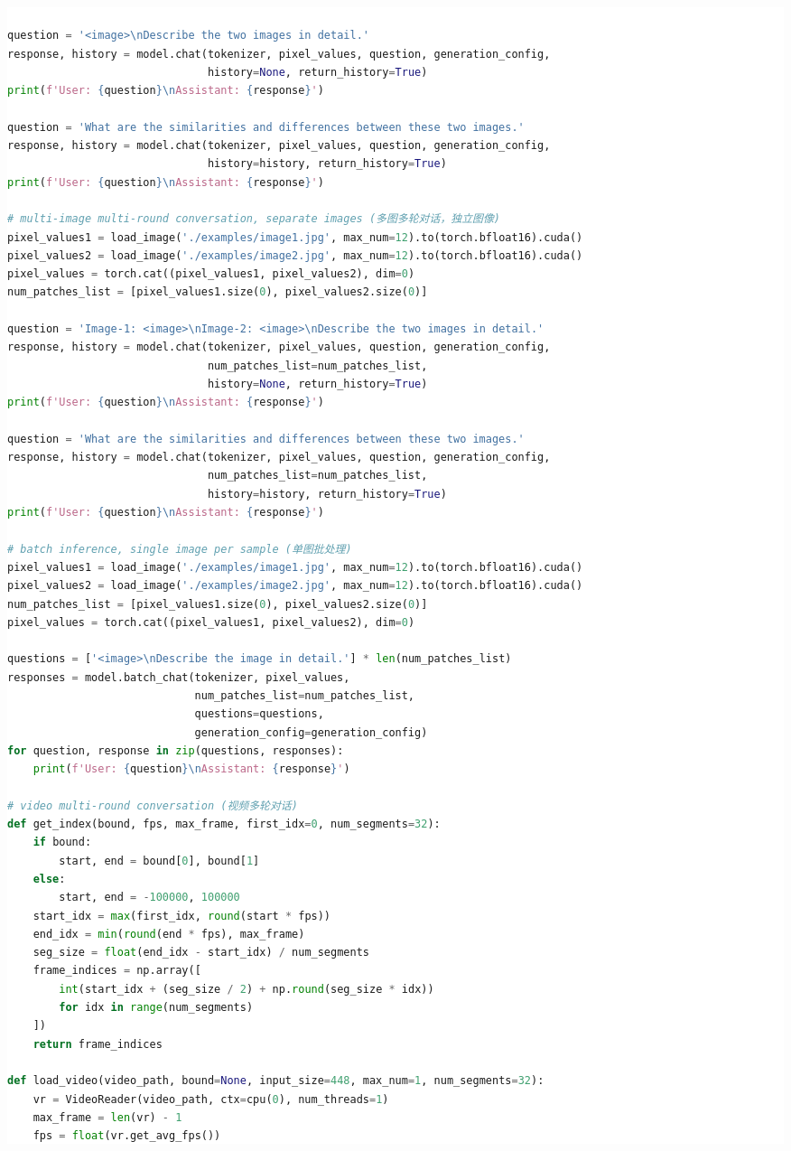 ```python

question = '<image>\nDescribe the two images in detail.'
response, history = model.chat(tokenizer, pixel_values, question, generation_config,
                               history=None, return_history=True)
print(f'User: {question}\nAssistant: {response}')

question = 'What are the similarities and differences between these two images.'
response, history = model.chat(tokenizer, pixel_values, question, generation_config,
                               history=history, return_history=True)
print(f'User: {question}\nAssistant: {response}')

# multi-image multi-round conversation, separate images (多图多轮对话，独立图像)
pixel_values1 = load_image('./examples/image1.jpg', max_num=12).to(torch.bfloat16).cuda()
pixel_values2 = load_image('./examples/image2.jpg', max_num=12).to(torch.bfloat16).cuda()
pixel_values = torch.cat((pixel_values1, pixel_values2), dim=0)
num_patches_list = [pixel_values1.size(0), pixel_values2.size(0)]

question = 'Image-1: <image>\nImage-2: <image>\nDescribe the two images in detail.'
response, history = model.chat(tokenizer, pixel_values, question, generation_config,
                               num_patches_list=num_patches_list,
                               history=None, return_history=True)
print(f'User: {question}\nAssistant: {response}')

question = 'What are the similarities and differences between these two images.'
response, history = model.chat(tokenizer, pixel_values, question, generation_config,
                               num_patches_list=num_patches_list,
                               history=history, return_history=True)
print(f'User: {question}\nAssistant: {response}')

# batch inference, single image per sample (单图批处理)
pixel_values1 = load_image('./examples/image1.jpg', max_num=12).to(torch.bfloat16).cuda()
pixel_values2 = load_image('./examples/image2.jpg', max_num=12).to(torch.bfloat16).cuda()
num_patches_list = [pixel_values1.size(0), pixel_values2.size(0)]
pixel_values = torch.cat((pixel_values1, pixel_values2), dim=0)

questions = ['<image>\nDescribe the image in detail.'] * len(num_patches_list)
responses = model.batch_chat(tokenizer, pixel_values,
                             num_patches_list=num_patches_list,
                             questions=questions,
                             generation_config=generation_config)
for question, response in zip(questions, responses):
    print(f'User: {question}\nAssistant: {response}')

# video multi-round conversation (视频多轮对话)
def get_index(bound, fps, max_frame, first_idx=0, num_segments=32):
    if bound:
        start, end = bound[0], bound[1]
    else:
        start, end = -100000, 100000
    start_idx = max(first_idx, round(start * fps))
    end_idx = min(round(end * fps), max_frame)
    seg_size = float(end_idx - start_idx) / num_segments
    frame_indices = np.array([
        int(start_idx + (seg_size / 2) + np.round(seg_size * idx))
        for idx in range(num_segments)
    ])
    return frame_indices

def load_video(video_path, bound=None, input_size=448, max_num=1, num_segments=32):
    vr = VideoReader(video_path, ctx=cpu(0), num_threads=1)
    max_frame = len(vr) - 1
    fps = float(vr.get_avg_fps())

```